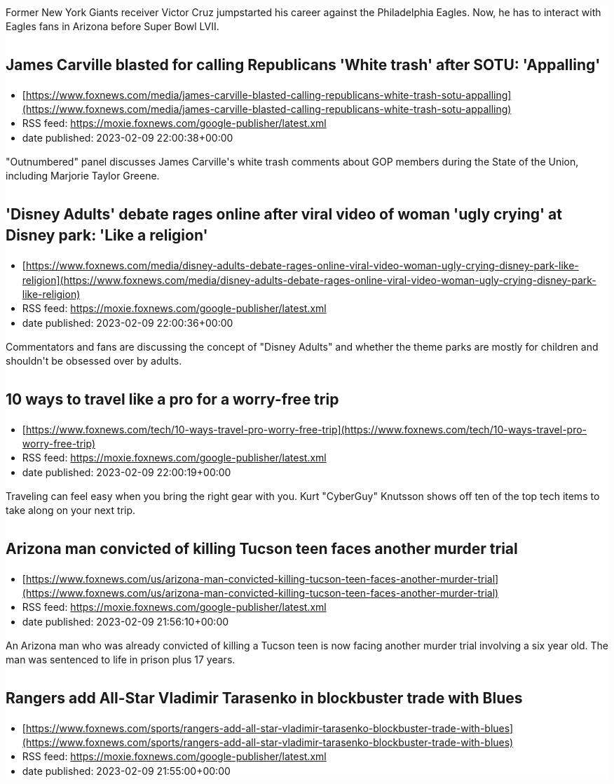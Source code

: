 Former New York Giants receiver Victor Cruz jumpstarted his career against the Philadelphia Eagles. Now, he has to interact with Eagles fans in Arizona before Super Bowl LVII.

## James Carville blasted for calling Republicans 'White trash' after SOTU: 'Appalling'
 - [https://www.foxnews.com/media/james-carville-blasted-calling-republicans-white-trash-sotu-appalling](https://www.foxnews.com/media/james-carville-blasted-calling-republicans-white-trash-sotu-appalling)
 - RSS feed: https://moxie.foxnews.com/google-publisher/latest.xml
 - date published: 2023-02-09 22:00:38+00:00

"Outnumbered" panel discusses James Carville's white trash comments about GOP members during the State of the Union, including Marjorie Taylor Greene.

## 'Disney Adults' debate rages online after viral video of woman 'ugly crying' at Disney park: 'Like a religion'
 - [https://www.foxnews.com/media/disney-adults-debate-rages-online-viral-video-woman-ugly-crying-disney-park-like-religion](https://www.foxnews.com/media/disney-adults-debate-rages-online-viral-video-woman-ugly-crying-disney-park-like-religion)
 - RSS feed: https://moxie.foxnews.com/google-publisher/latest.xml
 - date published: 2023-02-09 22:00:36+00:00

Commentators and fans are discussing the concept of "Disney Adults" and whether the theme parks are mostly for children and shouldn't be obsessed over by adults.

## 10 ways to travel like a pro for a worry-free trip
 - [https://www.foxnews.com/tech/10-ways-travel-pro-worry-free-trip](https://www.foxnews.com/tech/10-ways-travel-pro-worry-free-trip)
 - RSS feed: https://moxie.foxnews.com/google-publisher/latest.xml
 - date published: 2023-02-09 22:00:19+00:00

Traveling can feel easy when you bring the right gear with you. Kurt "CyberGuy" Knutsson shows off ten of the top tech items to take along on your next trip.

## Arizona man convicted of killing Tucson teen faces another murder trial
 - [https://www.foxnews.com/us/arizona-man-convicted-killing-tucson-teen-faces-another-murder-trial](https://www.foxnews.com/us/arizona-man-convicted-killing-tucson-teen-faces-another-murder-trial)
 - RSS feed: https://moxie.foxnews.com/google-publisher/latest.xml
 - date published: 2023-02-09 21:56:10+00:00

An Arizona man who was already convicted of killing a Tucson teen is now facing another murder trial involving a six year old. The man was sentenced to life in prison plus 17 years.

## Rangers add All-Star Vladimir Tarasenko in blockbuster trade with Blues
 - [https://www.foxnews.com/sports/rangers-add-all-star-vladimir-tarasenko-blockbuster-trade-with-blues](https://www.foxnews.com/sports/rangers-add-all-star-vladimir-tarasenko-blockbuster-trade-with-blues)
 - RSS feed: https://moxie.foxnews.com/google-publisher/latest.xml
 - date published: 2023-02-09 21:55:00+00:00
